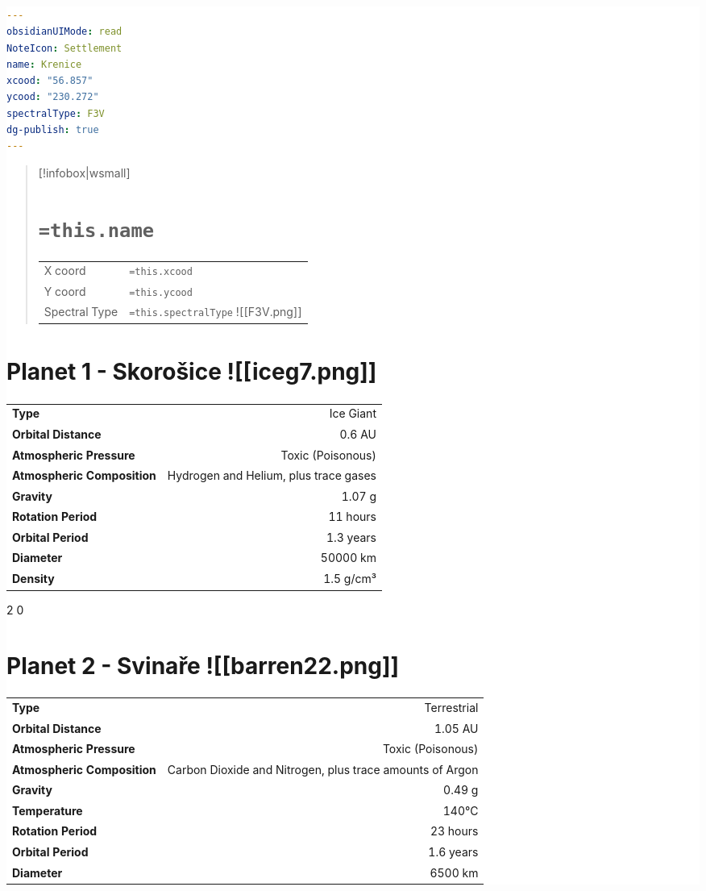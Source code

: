 ```yaml
---
obsidianUIMode: read
NoteIcon: Settlement
name: Krenice
xcood: "56.857"
ycood: "230.272"
spectralType: F3V
dg-publish: true
---
```

> [!infobox|wsmall]
> # `=this.name`
> | | |
> | - | - |
> | X coord | `=this.xcood` |
> | Y coord| `=this.ycood` |
> | Spectral Type | `=this.spectralType` ![[F3V.png]] |

# Planet 1 - Skorošice ![[iceg7.png]]
|                             |                           |
| --------------------------- | -------------------------:|
| **Type**                    |             Ice Giant |
| **Orbital Distance**        |   0.6 AU |
| **Atmospheric Pressure**    |       Toxic (Poisonous) |
| **Atmospheric Composition** |      Hydrogen and Helium, plus trace gases |
| **Gravity**                 |        1.07 g |
| **Rotation Period**         |  11 hours |
| **Orbital Period** | 1.3 years |
| **Diameter**                |      50000 km | 
| **Density**                 |    1.5 g/cm³ |



2
0



# Planet 2 - Svinaře ![[barren22.png]]
|                             |                           |
| --------------------------- | -------------------------:|
| **Type**                    |             Terrestrial |
| **Orbital Distance**        |   1.05 AU |
| **Atmospheric Pressure**    |       Toxic (Poisonous) |
| **Atmospheric Composition** |      Carbon Dioxide and Nitrogen, plus trace amounts of Argon |
| **Gravity**                 |        0.49 g |
| **Temperature**             |    140°C |
| **Rotation Period**         |  23 hours |
| **Orbital Period** | 1.6 years |
| **Diameter**                |      6500 km | 